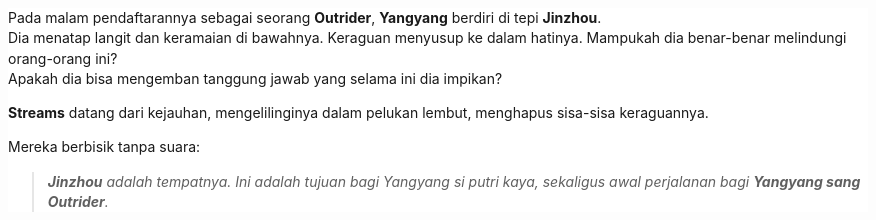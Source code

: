 Pada malam pendaftarannya sebagai seorang **Outrider**, **Yangyang** berdiri di tepi **Jinzhou**. \
Dia menatap langit dan keramaian di bawahnya. Keraguan menyusup ke dalam hatinya. Mampukah dia benar-benar melindungi orang-orang ini? \
Apakah dia bisa mengemban tanggung jawab yang selama ini dia impikan?

**Streams** datang dari kejauhan, mengelilinginya dalam pelukan lembut, menghapus sisa-sisa keraguannya.

Mereka berbisik tanpa suara:&#x20;

> _**Jinzhou** adalah tempatnya. Ini adalah tujuan bagi Yangyang si putri kaya, sekaligus awal perjalanan bagi **Yangyang sang Outrider**._
